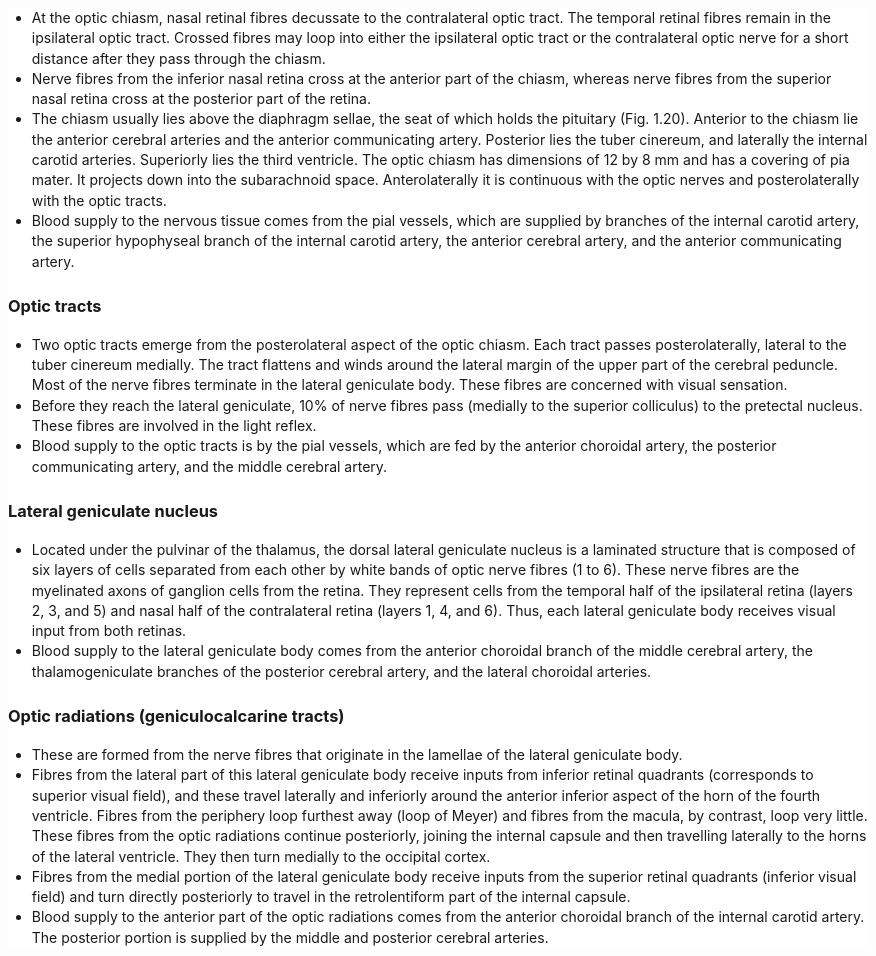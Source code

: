 - At the optic chiasm, nasal retinal fibres decussate to the contralateral optic tract. The temporal retinal fibres remain in the ipsilateral optic tract. Crossed fibres may loop into either the ipsilateral optic tract or the contralateral optic nerve for a short distance after they pass through the chiasm.
- Nerve fibres from the inferior nasal retina cross at the anterior part of the chiasm, whereas nerve fibres from the superior nasal retina cross at the posterior part of the retina.
- The chiasm usually lies above the diaphragm sellae, the seat of which holds the pituitary (Fig. 1.20). Anterior to the chiasm lie the anterior cerebral arteries and the anterior communicating artery. Posterior lies the tuber cinereum, and laterally the internal carotid arteries. Superiorly lies the third ventricle. The optic chiasm has dimensions of 12 by 8 mm and has a covering of pia mater. It projects down into the subarachnoid space. Anterolaterally it is continuous with the optic nerves and posterolaterally with the optic tracts.
- Blood supply to the nervous tissue comes from the pial vessels, which are supplied by branches of the internal carotid artery, the superior hypophyseal branch of the internal carotid artery, the anterior cerebral artery, and the anterior communicating artery.

### Optic tracts

- Two optic tracts emerge from the posterolateral aspect of the optic chiasm. Each tract passes posterolaterally, lateral to the tuber cinereum medially. The tract flattens and winds around the lateral margin of the upper part of the cerebral peduncle. Most of the nerve fibres terminate in the lateral geniculate body. These fibres are concerned with visual sensation.
- Before they reach the lateral geniculate, 10% of nerve fibres pass (medially to the superior colliculus) to the pretectal nucleus. These fibres are involved in the light reflex.
- Blood supply to the optic tracts is by the pial vessels, which are fed by the anterior choroidal artery, the posterior communicating artery, and the middle cerebral artery.

### Lateral geniculate nucleus

- Located under the pulvinar of the thalamus, the dorsal lateral geniculate nucleus is a laminated structure that is composed of six layers of cells separated from each other by white bands of optic nerve fibres (1 to 6). These nerve fibres are the myelinated axons of ganglion cells from the retina. They represent cells from the temporal half of the ipsilateral retina (layers 2, 3, and 5) and nasal half of the contralateral retina (layers 1, 4, and 6). Thus, each lateral geniculate body receives visual input from both retinas.
- Blood supply to the lateral geniculate body comes from the anterior choroidal branch of the middle cerebral artery, the thalamogeniculate branches of the posterior cerebral artery, and the lateral choroidal arteries.

### Optic radiations (geniculocalcarine tracts)

- These are formed from the nerve fibres that originate in the lamellae of the lateral geniculate body.
- Fibres from the lateral part of this lateral geniculate body receive inputs from inferior retinal quadrants (corresponds to superior visual field), and these travel laterally and inferiorly around the anterior inferior aspect of the horn of the fourth ventricle. Fibres from the periphery loop furthest away (loop of Meyer) and fibres from the macula, by contrast, loop very little. These fibres from the optic radiations continue posteriorly, joining the internal capsule and then travelling laterally to the horns of the lateral ventricle. They then turn medially to the occipital cortex.
- Fibres from the medial portion of the lateral geniculate body receive inputs from the superior retinal quadrants (inferior visual field) and turn directly posteriorly to travel in the retrolentiform part of the internal capsule.
- Blood supply to the anterior part of the optic radiations comes from the anterior choroidal branch of the internal carotid artery. The posterior portion is supplied by the middle and posterior cerebral arteries.
